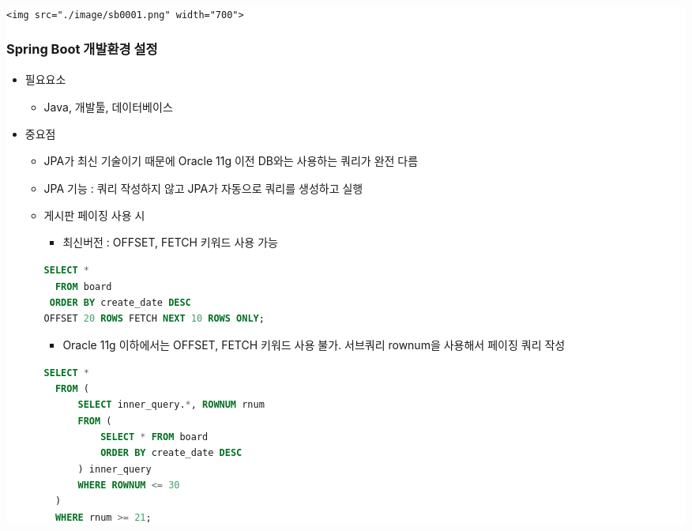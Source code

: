     <img src="./image/sb0001.png" width="700">

### Spring Boot 개발환경 설정

- 필요요소

  - Java, 개발툴, 데이터베이스

- 중요점

  - JPA가 최신 기술이기 때문에 Oracle 11g 이전 DB와는 사용하는 쿼리가 완전 다름
  - JPA 기능 : 쿼리 작성하지 않고 JPA가 자동으로 쿼리를 생성하고 실행
  - 게시판 페이징 사용 시

    - 최신버전 : OFFSET, FETCH 키워드 사용 가능

    ```sql
    SELECT *
      FROM board
     ORDER BY create_date DESC
    OFFSET 20 ROWS FETCH NEXT 10 ROWS ONLY;
    ```

    - Oracle 11g 이하에서는 OFFSET, FETCH 키워드 사용 불가. 서브쿼리 rownum을 사용해서 페이징 쿼리 작성

    ```sql
    SELECT *
      FROM (
          SELECT inner_query.*, ROWNUM rnum
          FROM (
              SELECT * FROM board
              ORDER BY create_date DESC
          ) inner_query
          WHERE ROWNUM <= 30
      )
      WHERE rnum >= 21;
    ```

